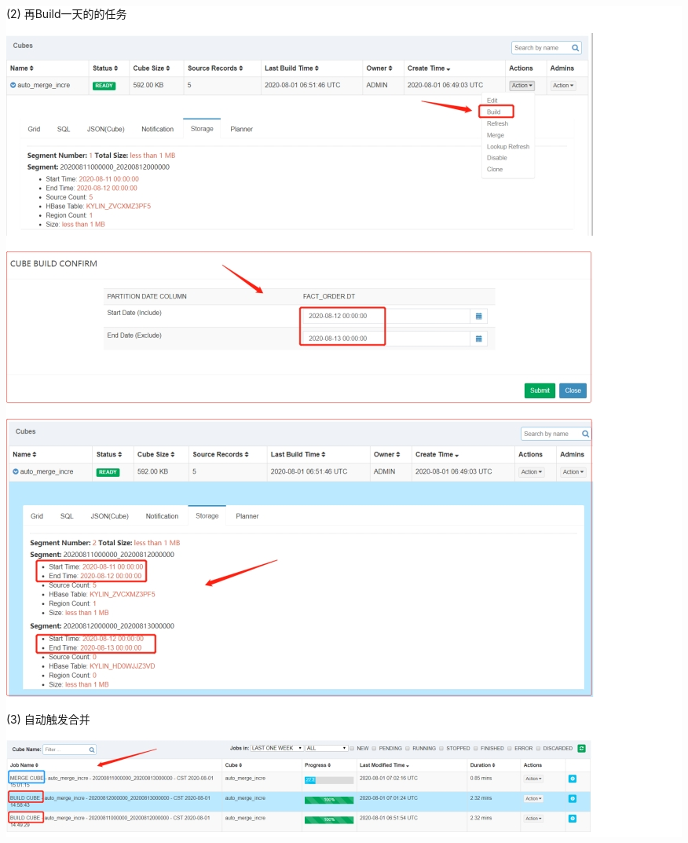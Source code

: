 (2) 再Build一天的的任务

![img](images/wps44.jpg) 

![img](images/wps45.jpg) 

![img](images/wps46.jpg) 

(3) 自动触发合并

![img](images/wps47.jpg) 
